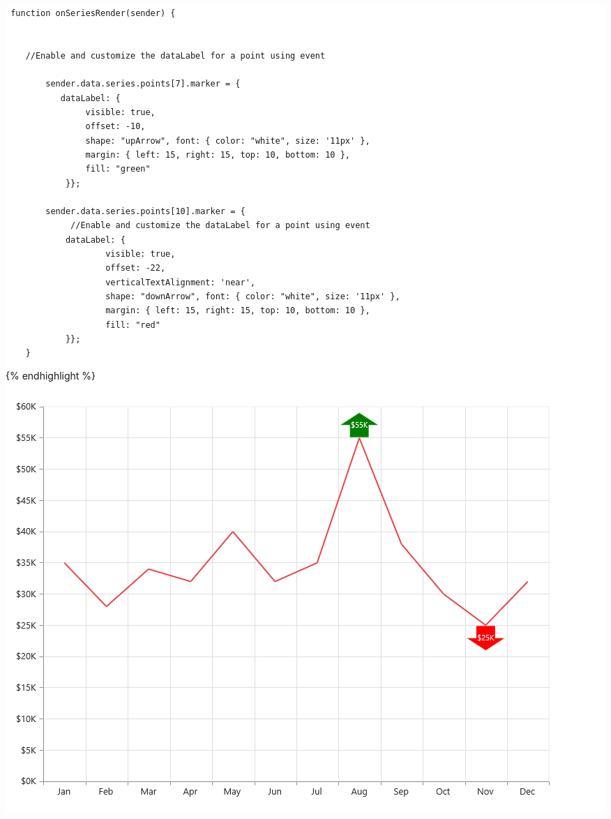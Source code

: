      function onSeriesRender(sender) {
 
        
        //Enable and customize the dataLabel for a point using event

            sender.data.series.points[7].marker = {
               dataLabel: {
                    visible: true,
                    offset: -10,
                    shape: "upArrow", font: { color: "white", size: '11px' },
                    margin: { left: 15, right: 15, top: 10, bottom: 10 },                    
                    fill: "green"
                }};

            sender.data.series.points[10].marker = {
                 //Enable and customize the dataLabel for a point using event
                dataLabel: {
                        visible: true,
                        offset: -22,
                        verticalTextAlignment: 'near',
                        shape: "downArrow", font: { color: "white", size: '11px' },
                        margin: { left: 15, right: 15, top: 10, bottom: 10 },                    
                        fill: "red"
                }};
        }

{% endhighlight %}

![DataLabel Customize on SeriesRender](Data-Markers_images/Data-Markers_img10.png)
